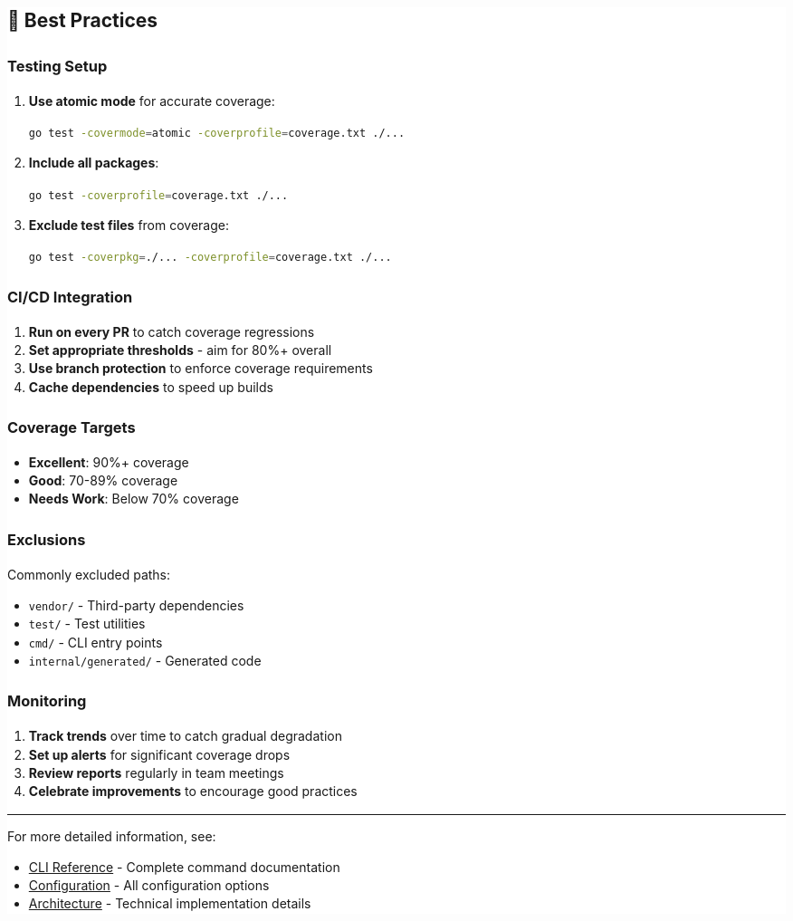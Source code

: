 ## 🎯 Best Practices

### Testing Setup

1. **Use atomic mode** for accurate coverage:
   ```bash
   go test -covermode=atomic -coverprofile=coverage.txt ./...
   ```

2. **Include all packages**:
   ```bash
   go test -coverprofile=coverage.txt ./...
   ```

3. **Exclude test files** from coverage:
   ```bash
   go test -coverpkg=./... -coverprofile=coverage.txt ./...
   ```

### CI/CD Integration

1. **Run on every PR** to catch coverage regressions
2. **Set appropriate thresholds** - aim for 80%+ overall
3. **Use branch protection** to enforce coverage requirements
4. **Cache dependencies** to speed up builds

### Coverage Targets

- **Excellent**: 90%+ coverage
- **Good**: 70-89% coverage
- **Needs Work**: Below 70% coverage

### Exclusions

Commonly excluded paths:
- `vendor/` - Third-party dependencies
- `test/` - Test utilities
- `cmd/` - CLI entry points
- `internal/generated/` - Generated code

### Monitoring

1. **Track trends** over time to catch gradual degradation
2. **Set up alerts** for significant coverage drops
3. **Review reports** regularly in team meetings
4. **Celebrate improvements** to encourage good practices

---

For more detailed information, see:
- [CLI Reference](cli-reference.md) - Complete command documentation
- [Configuration](configuration.md) - All configuration options
- [Architecture](architecture.md) - Technical implementation details
